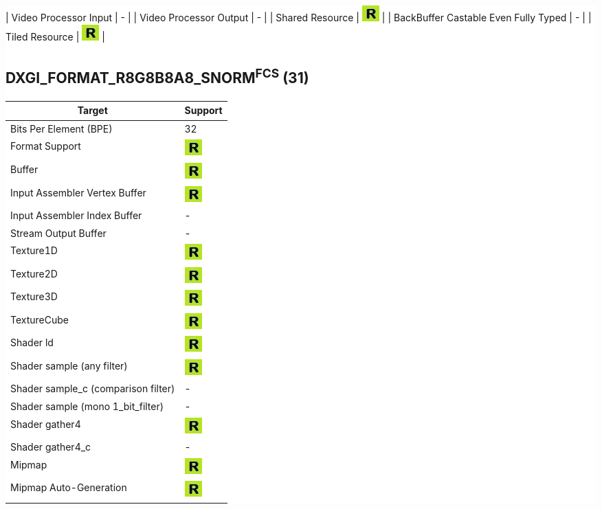 | Video Processor Input | \- |
| Video Processor Output | \- |
| Shared Resource | ![required](images/letter-r.jpg) |
| BackBuffer Castable Even Fully Typed | \- |
| Tiled Resource | ![required](images/letter-r.jpg) |

## DXGI_FORMAT_R8G8B8A8\_SNORM<sup>FCS</sup> (31)
| Target | Support |
| - | - |
| Bits Per Element (BPE) | 32 |
| Format Support | ![required](images/letter-r.jpg) |
| Buffer | ![required](images/letter-r.jpg) |
| Input Assembler Vertex Buffer | ![required](images/letter-r.jpg) |
| Input Assembler Index Buffer | \- |
| Stream Output Buffer | \- |
| Texture1D | ![required](images/letter-r.jpg) |
| Texture2D | ![required](images/letter-r.jpg) |
| Texture3D | ![required](images/letter-r.jpg) |
| TextureCube | ![required](images/letter-r.jpg) |
| Shader ld | ![required](images/letter-r.jpg) |
| Shader sample (any filter) | ![required](images/letter-r.jpg) |
| Shader sample\_c (comparison filter) | \- |
| Shader sample (mono 1\_bit\_filter) | \- |
| Shader gather4 | ![required](images/letter-r.jpg) |
| Shader gather4\_c | \- |
| Mipmap | ![required](images/letter-r.jpg) |
| Mipmap Auto-Generation | ![required](images/letter-r.jpg) |